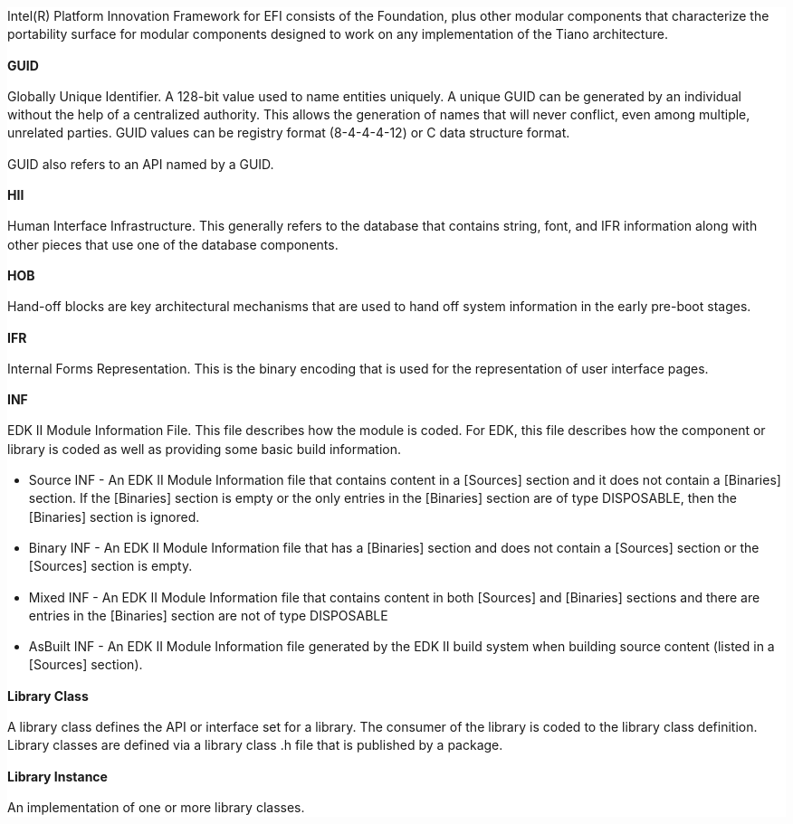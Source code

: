 Intel(R) Platform Innovation Framework for EFI consists of the Foundation, plus
other modular components that characterize the portability surface for modular
components designed to work on any implementation of the Tiano architecture.

**GUID**

Globally Unique Identifier. A 128-bit value used to name entities uniquely. A
unique GUID can be generated by an individual without the help of a centralized
authority. This allows the generation of names that will never conflict, even
among multiple, unrelated parties. GUID values can be registry format
(8-4-4-4-12) or C data structure format.

GUID also refers to an API named by a GUID.

**HII**

Human Interface Infrastructure. This generally refers to the database that
contains string, font, and IFR information along with other pieces that use one
of the database components.

**HOB**

Hand-off blocks are key architectural mechanisms that are used to hand off
system information in the early pre-boot stages.

**IFR**

Internal Forms Representation. This is the binary encoding that is used for the
representation of user interface pages.

**INF**

EDK II Module Information File. This file describes how the module is coded.
For EDK, this file describes how the component or library is coded as well as
providing some basic build information.

* Source INF - An EDK II Module Information file that contains content in a
[Sources] section and it does not contain a [Binaries] section. If the
[Binaries] section is empty or the only entries in the [Binaries] section are
of type DISPOSABLE, then the [Binaries] section is ignored.

* Binary INF - An EDK II Module Information file that has a [Binaries] section
and does not contain a [Sources] section or the [Sources] section is empty.

* Mixed INF - An EDK II Module Information file that contains content in both
[Sources] and [Binaries] sections and there are entries in the [Binaries]
section are not of type DISPOSABLE

* AsBuilt INF - An EDK II Module Information file generated by the EDK II build
system when building source content (listed in a [Sources] section).

**Library Class**

A library class defines the API or interface set for a library. The consumer
of the library is coded to the library class definition. Library classes are
defined via a library class .h file that is published by a package.

**Library Instance**

An implementation of one or more library classes.
